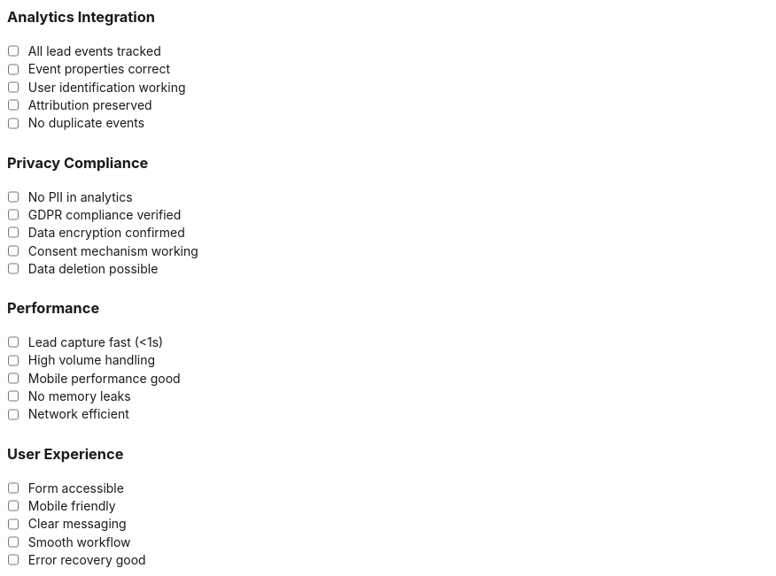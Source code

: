 ### Analytics Integration
- [ ] All lead events tracked
- [ ] Event properties correct
- [ ] User identification working
- [ ] Attribution preserved
- [ ] No duplicate events

### Privacy Compliance
- [ ] No PII in analytics
- [ ] GDPR compliance verified
- [ ] Data encryption confirmed
- [ ] Consent mechanism working
- [ ] Data deletion possible

### Performance
- [ ] Lead capture fast (<1s)
- [ ] High volume handling
- [ ] Mobile performance good
- [ ] No memory leaks
- [ ] Network efficient

### User Experience  
- [ ] Form accessible
- [ ] Mobile friendly
- [ ] Clear messaging
- [ ] Smooth workflow
- [ ] Error recovery good